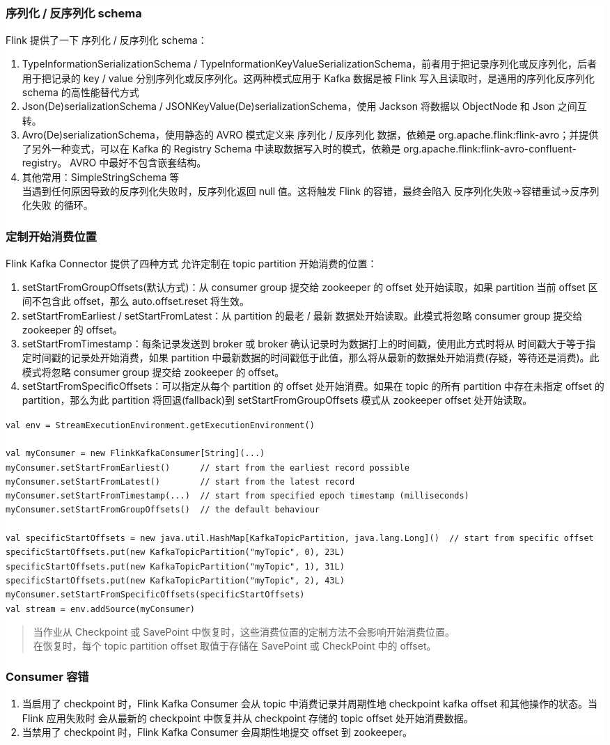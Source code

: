 ### 序列化 / 反序列化 schema

Flink 提供了一下 序列化 / 反序列化 schema：

1. TypeInformationSerializationSchema / TypeInformationKeyValueSerializationSchema，前者用于把记录序列化或反序列化，后者用于把记录的 key / value 分别序列化或反序列化。这两种模式应用于 Kafka 数据是被 Flink 写入且读取时，是通用的序列化反序列化 schema 的高性能替代方式    
2. Json(De)serializationSchema / JSONKeyValue(De)serializationSchema，使用 Jackson 将数据以 ObjectNode 和 Json 之间互转。    
3. Avro(De)serializationSchema，使用静态的 AVRO 模式定义来 序列化 / 反序列化 数据，依赖是 org.apache.flink:flink-avro；并提供了另外一种变式，可以在 Kafka 的 Registry Schema 中读取数据写入时的模式，依赖是 org.apache.flink:flink-avro-confluent-registry。 AVRO 中最好不包含嵌套结构。    
4. 其他常用：SimpleStringSchema 等  
当遇到任何原因导致的反序列化失败时，反序列化返回 null 值。这将触发 Flink 的容错，最终会陷入 反序列化失败->容错重试->反序列化失败 的循环。  

### 定制开始消费位置

Flink Kafka Connector 提供了四种方式 允许定制在 topic partition 开始消费的位置：   

1. setStartFromGroupOffsets(默认方式)：从 consumer group 提交给 zookeeper 的 offset 处开始读取，如果 partition 当前 offset 区间不包含此 offset，那么 auto.offset.reset 将生效。   
2. setStartFromEarliest / setStartFromLatest：从 partition 的最老 / 最新 数据处开始读取。此模式将忽略 consumer group 提交给 zookeeper 的 offset。   
3. setStartFromTimestamp：每条记录发送到 broker 或 broker 确认记录时为数据打上的时间戳，使用此方式时将从 时间戳大于等于指定时间戳的记录处开始消费，如果 partition 中最新数据的时间戳低于此值，那么将从最新的数据处开始消费(存疑，等待还是消费)。此模式将忽略 consumer group 提交给 zookeeper 的 offset。    
4. setStartFromSpecificOffsets：可以指定从每个 partition 的 offset 处开始消费。如果在 topic 的所有 partition 中存在未指定 offset 的 partition，那么为此 partition 将回退(fallback)到 setStartFromGroupOffsets 模式从 zookeeper offset 处开始读取。  

```
val env = StreamExecutionEnvironment.getExecutionEnvironment()
 
val myConsumer = new FlinkKafkaConsumer[String](...)
myConsumer.setStartFromEarliest()      // start from the earliest record possible
myConsumer.setStartFromLatest()        // start from the latest record
myConsumer.setStartFromTimestamp(...)  // start from specified epoch timestamp (milliseconds)
myConsumer.setStartFromGroupOffsets()  // the default behaviour
 
val specificStartOffsets = new java.util.HashMap[KafkaTopicPartition, java.lang.Long]()  // start from specific offset
specificStartOffsets.put(new KafkaTopicPartition("myTopic", 0), 23L)
specificStartOffsets.put(new KafkaTopicPartition("myTopic", 1), 31L)
specificStartOffsets.put(new KafkaTopicPartition("myTopic", 2), 43L)
myConsumer.setStartFromSpecificOffsets(specificStartOffsets)
val stream = env.addSource(myConsumer)

```

>
>当作业从 Checkpoint 或 SavePoint 中恢复时，这些消费位置的定制方法不会影响开始消费位置。  
>在恢复时，每个 topic partition offset 取值于存储在 SavePoint 或 CheckPoint 中的 offset。   


### Consumer 容错  

1. 当启用了 checkpoint 时，Flink Kafka Consumer 会从 topic 中消费记录并周期性地 checkpoint kafka offset 和其他操作的状态。当 Flink 应用失败时 会从最新的 checkpoint 中恢复并从  checkpoint 存储的 topic offset 处开始消费数据。  
2. 当禁用了 checkpoint 时，Flink Kafka Consumer 会周期性地提交 offset 到 zookeeper。   
